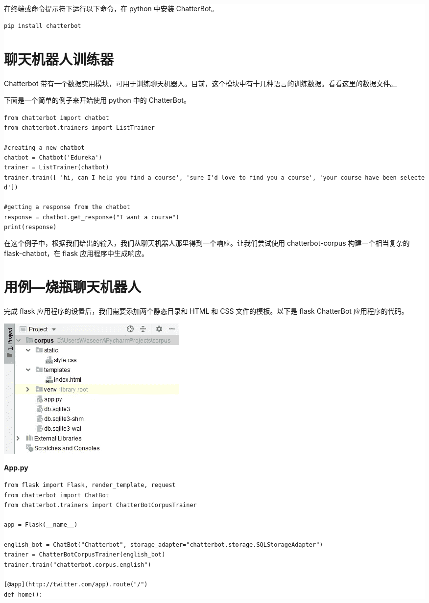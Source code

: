 在终端或命令提示符下运行以下命令，在 python 中安装 ChatterBot。

```
pip install chatterbot
```

# 聊天机器人训练器

Chatterbot 带有一个数据实用模块，可用于训练聊天机器人。目前，这个模块中有十几种语言的训练数据。看看这里的数据文件[。](https://github.com/gunthercox/chatterbot-corpus)

下面是一个简单的例子来开始使用 python 中的 ChatterBot。

```
from chatterbot import chatbot
from chatterbot.trainers import ListTrainer

#creating a new chatbot
chatbot = Chatbot('Edureka')
trainer = ListTrainer(chatbot)
trainer.train([ 'hi, can I help you find a course', 'sure I'd love to find you a course', 'your course have been selected'])

#getting a response from the chatbot
response = chatbot.get_response("I want a course")
print(response)
```

在这个例子中，根据我们给出的输入，我们从聊天机器人那里得到一个响应。让我们尝试使用 chatterbot-corpus 构建一个相当复杂的 flask-chatbot，在 flask 应用程序中生成响应。

# 用例—烧瓶聊天机器人

完成 flask 应用程序的设置后，我们需要添加两个静态目录和 HTML 和 CSS 文件的模板。以下是 flask ChatterBot 应用程序的代码。

![](img/7265fcbb37fdac64c93ac2323cb2d15b.png)

**App.py**

```
from flask import Flask, render_template, request
from chatterbot import ChatBot
from chatterbot.trainers import ChatterBotCorpusTrainer

app = Flask(__name__)

english_bot = ChatBot("Chatterbot", storage_adapter="chatterbot.storage.SQLStorageAdapter")
trainer = ChatterBotCorpusTrainer(english_bot)
trainer.train("chatterbot.corpus.english")

[@app](http://twitter.com/app).route("/")
def home():
```
